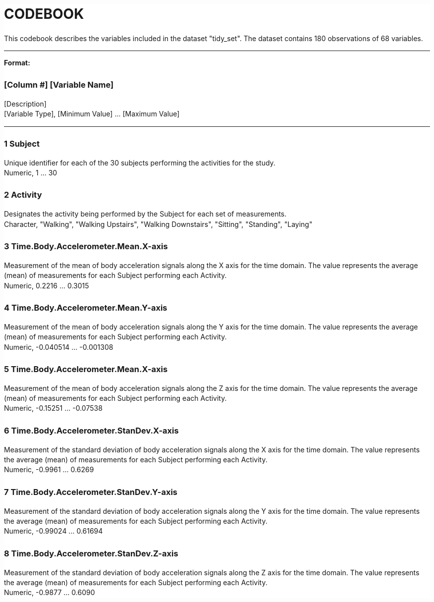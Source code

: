 CODEBOOK
======================
This codebook describes the variables included in the dataset "tidy_set". The dataset contains 180 observations of 68 variables.  
  
------------------    
**Format:**  
### [Column #] [Variable Name]  
[Description]  
[Variable Type], [Minimum Value] ... [Maximum Value]  
  
------------------

### 1 Subject  
Unique identifier for each of the 30 subjects performing the activities for the study.  
Numeric, 1 ... 30  

### 2 Activity  
Designates the activity being performed by the Subject for each set of measurements.  
Character, "Walking", "Walking Upstairs", "Walking Downstairs", "Sitting", "Standing", "Laying"  

### 3 Time.Body.Accelerometer.Mean.X-axis  
Measurement of the mean of body acceleration signals along the X axis for the time domain. The value represents the average (mean) of measurements for each Subject performing each Activity.  
Numeric, 0.2216 ... 0.3015  

### 4 Time.Body.Accelerometer.Mean.Y-axis  
Measurement of the mean of body acceleration signals along the Y axis for the time domain. The value represents the average (mean) of measurements for each Subject performing each Activity.  
Numeric, -0.040514 ... -0.001308  

### 5 Time.Body.Accelerometer.Mean.X-axis  
Measurement of the mean of body acceleration signals along the Z axis for the time domain. The value represents the average (mean) of measurements for each Subject performing each Activity.  
Numeric, -0.15251 ... -0.07538  

### 6 Time.Body.Accelerometer.StanDev.X-axis  
Measurement of the standard deviation of body acceleration signals along the X axis for the time domain. The value represents the average (mean) of measurements for each Subject performing each Activity.  
Numeric, -0.9961 ... 0.6269  

### 7 Time.Body.Accelerometer.StanDev.Y-axis  
Measurement of the standard deviation of body acceleration signals along the Y axis for the time domain. The value represents the average (mean) of measurements for each Subject performing each Activity.  
Numeric, -0.99024 ... 0.61694  

### 8 Time.Body.Accelerometer.StanDev.Z-axis  
Measurement of the standard deviation of body acceleration signals along the Z axis for the time domain. The value represents the average (mean) of measurements for each Subject performing each Activity.  
Numeric, -0.9877 ... 0.6090  
